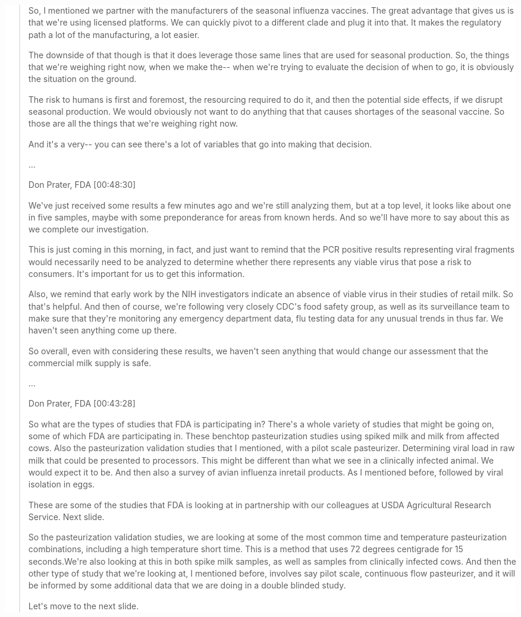 > So, I mentioned we partner with the manufacturers of the seasonal influenza vaccines. The great advantage that gives us is that we're using licensed platforms. We can quickly pivot to a different clade and plug it into that. It makes the regulatory path a lot of the manufacturing, a lot easier. 
> 
> The downside of that though is that it does leverage those same lines that are used for seasonal production. So, the things that we're weighing right now, when we make the-- when we're trying to evaluate the decision of when to go, it is obviously the situation on the ground. 
> 
> The risk to humans is first and foremost, the resourcing required to do it, and then the potential side effects, if we disrupt seasonal production. We would obviously not want to do anything that that causes shortages of the seasonal vaccine. So those are all the things that we're weighing right now. 
> 
> And it's a very-- you can see there's a lot of variables that go into making that decision.
> 
> ...
> 
> Don Prater, FDA [00:48:30]
> 
> We've just received some results a few minutes ago and we're still analyzing them, but at a top level, it looks like about one in five samples, maybe with some preponderance for areas from known herds. And so we'll have more to say about this as we complete our investigation. 
> 
> This is just coming in this morning, in fact, and just want to remind that the PCR positive results representing viral fragments would necessarily need to be analyzed to determine whether there represents any viable virus that pose a risk to consumers. It's important for us to get this information. 
> 
> Also, we remind that early work by the NIH investigators indicate an absence of viable virus in their studies of retail milk. So that's helpful. And then of course, we're following very closely CDC's food safety group, as well as its surveillance team to make sure that they're monitoring any emergency department data, flu testing data for any unusual trends in thus far. We haven't seen anything come up there. 
> 
> So overall, even with considering these results, we haven't seen anything that would change our assessment that the commercial milk supply is safe.
>
> ...
>
> Don Prater, FDA [00:43:28]
> 
> So what are the types of studies that FDA is participating in? There's a whole variety of studies that might be going on, some of which FDA are participating in. These benchtop pasteurization studies using spiked milk and milk from affected cows. Also the pasteurization validation studies that I mentioned, with a pilot scale pasteurizer. Determining viral load in raw milk that could be presented to processors. This might be different than what we see in a clinically infected animal. We would expect it to be. And then also a survey of avian influenza inretail products. As I mentioned before, followed by viral isolation in eggs. 
> 
> These are some of the studies that FDA is looking at in partnership with our colleagues at USDA Agricultural Research Service. Next slide. 
> 
> So the pasteurization validation studies, we are looking at some of the most common time and temperature pasteurization combinations, including a high temperature short time. This is a method that uses 72 degrees centigrade for 15 seconds.We're also looking at this in both spike milk samples, as well as samples from clinically infected cows. And then the other type of study that we're looking at, I mentioned before, involves say pilot scale, continuous flow pasteurizer, and it will be informed by some additional data that we are doing in a double blinded study. 
> 
> Let's move to the next slide. 
> 